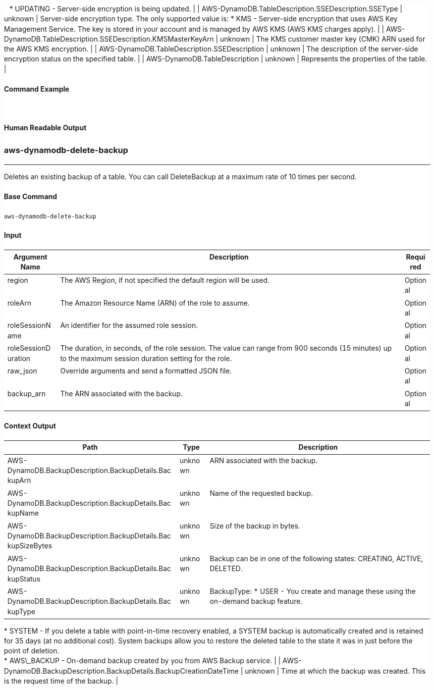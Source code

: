 ``` ```
 \*   UPDATING - Server-side encryption is being updated. 
  | 
| AWS-DynamoDB.TableDescription.SSEDescription.SSEType | unknown | Server-side encryption type. The only supported value is:  \*   KMS - Server-side encryption that uses AWS Key Management Service. The key is stored in your account and is managed by AWS KMS \(AWS KMS charges apply\). 
  | 
| AWS-DynamoDB.TableDescription.SSEDescription.KMSMasterKeyArn | unknown | The KMS customer master key \(CMK\) ARN used for the AWS KMS encryption. | 
| AWS-DynamoDB.TableDescription.SSEDescription | unknown | The description of the server-side encryption status on the specified table. | 
| AWS-DynamoDB.TableDescription | unknown | Represents the properties of the table. | 


#### Command Example
``` ```

#### Human Readable Output



### aws-dynamodb-delete-backup
***
Deletes an existing backup of a table. You can call DeleteBackup at a maximum rate of 10 times per second.


#### Base Command

`aws-dynamodb-delete-backup`
#### Input

| **Argument Name** | **Description** | **Required** |
| --- | --- | --- |
| region | The AWS Region, if not specified the default region will be used. | Optional | 
| roleArn | The Amazon Resource Name (ARN) of the role to assume. | Optional | 
| roleSessionName | An identifier for the assumed role session. | Optional | 
| roleSessionDuration | The duration, in seconds, of the role session. The value can range from 900 seconds (15 minutes) up to the maximum session duration setting for the role.  | Optional | 
| raw_json | Override arguments and send a formatted JSON file. | Optional | 
| backup_arn | The ARN associated with the backup. | Optional | 


#### Context Output

| **Path** | **Type** | **Description** |
| --- | --- | --- |
| AWS-DynamoDB.BackupDescription.BackupDetails.BackupArn | unknown | ARN associated with the backup. | 
| AWS-DynamoDB.BackupDescription.BackupDetails.BackupName | unknown | Name of the requested backup. | 
| AWS-DynamoDB.BackupDescription.BackupDetails.BackupSizeBytes | unknown | Size of the backup in bytes. | 
| AWS-DynamoDB.BackupDescription.BackupDetails.BackupStatus | unknown | Backup can be in one of the following states: CREATING, ACTIVE, DELETED.  | 
| AWS-DynamoDB.BackupDescription.BackupDetails.BackupType | unknown | BackupType:  \*   USER - You create and manage these using the on-demand backup feature. 
 \*   SYSTEM - If you delete a table with point-in-time recovery enabled, a SYSTEM backup is automatically created and is retained for 35 days \(at no additional cost\). System backups allow you to restore the deleted table to the state it was in just before the point of deletion.  
 \*   AWS\\_BACKUP - On-demand backup created by you from AWS Backup service. 
  | 
| AWS-DynamoDB.BackupDescription.BackupDetails.BackupCreationDateTime | unknown | Time at which the backup was created. This is the request time of the backup.  | 
```